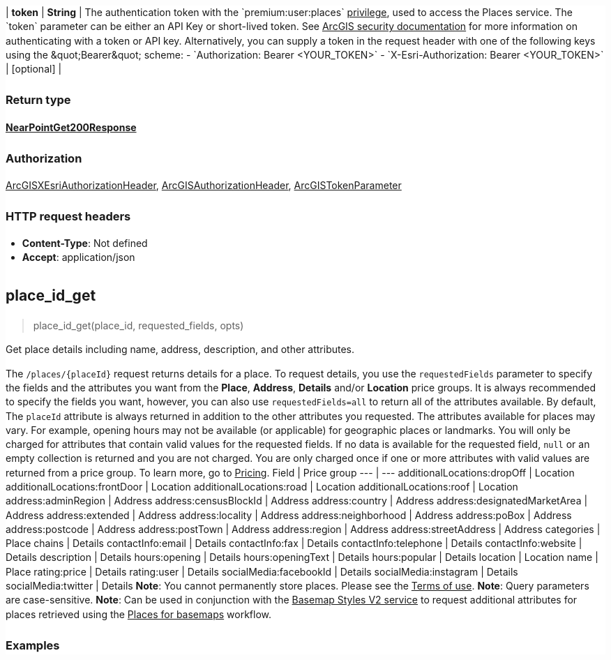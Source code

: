 | **token** | **String** | The authentication token with the &#x60;premium:user:places&#x60; [privilege](https://developers.arcgis.com/rest/users-groups-and-items/privileges.htm), used to access the Places service.  The &#x60;token&#x60; parameter can be either an API Key or short-lived token. See [ArcGIS security documentation](https://developers.arcgis.com/documentation/mapping-apis-and-services/security/) for more information on authenticating with a token or API key.  Alternatively, you can supply a token in the request header with one of the following keys using the \&quot;Bearer\&quot; scheme:  - &#x60;Authorization: Bearer &lt;YOUR_TOKEN&gt;&#x60; - &#x60;X-Esri-Authorization: Bearer &lt;YOUR_TOKEN&gt;&#x60;  | [optional] |

### Return type

[**NearPointGet200Response**](NearPointGet200Response.md)

### Authorization

[ArcGISXEsriAuthorizationHeader](../README.md#ArcGISXEsriAuthorizationHeader), [ArcGISAuthorizationHeader](../README.md#ArcGISAuthorizationHeader), [ArcGISTokenParameter](../README.md#ArcGISTokenParameter)

### HTTP request headers

- **Content-Type**: Not defined
- **Accept**: application/json


## place_id_get

> <PlaceIdGet200Response> place_id_get(place_id, requested_fields, opts)

Get place details including name, address, description, and other attributes.

The `/places/{placeId}` request returns details for a place.   To request details, you use the `requestedFields` parameter to specify the fields and the attributes you want from the **Place**, **Address**, **Details** and/or **Location** price groups.   It is always recommended to specify the fields you want, however, you can also use `requestedFields=all` to return all of the attributes available. By default, The `placeId` attribute is always returned in addition to the other attributes you requested.  The attributes available for places may vary. For example, opening hours may not be available (or applicable) for geographic places or landmarks.   You will only be charged for attributes that contain valid values for the requested fields. If no data is available for the requested field, `null` or an empty collection  is returned and you are not charged. You are only charged once if one or more attributes with valid values are returned from a price group. To learn more, go to [Pricing](https://developers.arcgis.com/pricing/).   Field | Price group --- | --- additionalLocations:dropOff | Location additionalLocations:frontDoor | Location additionalLocations:road | Location additionalLocations:roof | Location address:adminRegion | Address address:censusBlockId | Address address:country | Address address:designatedMarketArea | Address address:extended | Address address:locality | Address address:neighborhood | Address address:poBox | Address address:postcode | Address address:postTown | Address address:region | Address address:streetAddress | Address categories | Place chains | Details contactInfo:email | Details contactInfo:fax | Details contactInfo:telephone | Details contactInfo:website | Details description | Details hours:opening | Details hours:openingText | Details hours:popular | Details location | Location name | Place rating:price | Details rating:user | Details socialMedia:facebookId | Details socialMedia:instagram | Details socialMedia:twitter | Details  **Note**: You cannot permanently store places. Please see the [Terms of use](https://developers.arcgis.com/documentation/mapping-apis-and-services/deployment/terms-of-use/).  **Note**: Query parameters are case-sensitive.  **Note**: Can be used in conjunction with the [Basemap Styles V2 service](https://developers.arcgis.com/rest/basemap-styles) to request additional attributes for places retrieved using the [Places for basemaps](https://developers.arcgis.com/documentation/mapping-apis-and-services/maps/places-for-basemaps) workflow. 

### Examples
